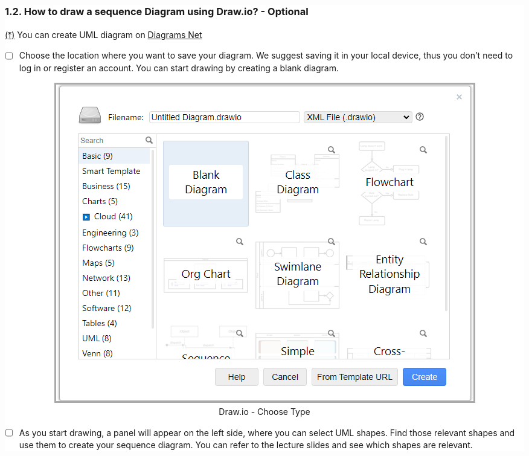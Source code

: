 


### 1.2. How to draw a sequence Diagram using Draw.io? - Optional

[(⤒)](#Table-of-Contents)
You can create UML diagram on [Diagrams Net](https://app.diagrams.net/)

- [ ] Choose the location where you want to save your diagram. We suggest saving it in your local device, thus you don’t need to log in or register an account.
You can start drawing by creating a blank diagram.

<figure style="width:%100;text-align: center;">
  <img src="../images/exr1/diagrams_choose_type.png" alt="Draw.io - Choose Type" style="border:3px solid darkgray">
  <figcaption>Draw.io - Choose Type</figcaption>
</figure> 

- [ ] As you start drawing, a panel will appear on the left side, where you can select UML shapes. Find those relevant shapes and use them to create your sequence diagram. You can refer to the lecture slides and see which shapes are relevant.

<figure style="width:%100;text-align: center;">